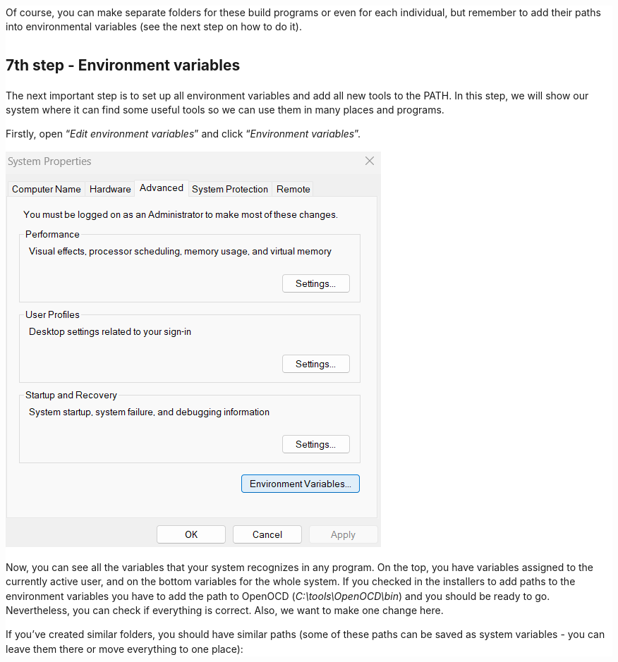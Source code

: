 Of course, you can make separate folders for these build programs or even for each individual, but remember to add their paths into environmental variables (see the next step on how to do it).

## 7th step - Environment variables

The next important step is to set up all environment variables and add all new tools to the PATH. In this step, we will show our system where it can find some useful tools so we can use them in many places and programs.

Firstly, open “_Edit environment variables_” and click “_Environment variables_”.

[![image](images/dev_1/Zrzut%20ekranu%202023-09-25%20142122.png)](images/dev_1/Zrzut%20ekranu%202023-09-25%20142122.png)

Now, you can see all the variables that your system recognizes in any program. On the top, you have variables assigned to the currently active user, and on the bottom variables for the whole system. If you checked in the installers to add paths to the environment variables you have to add the path to OpenOCD (_C:\tools\OpenOCD\bin_) and you should be ready to go. Nevertheless, you can check if everything is correct. Also, we want to make one change here.

If you’ve created similar folders, you should have similar paths (some of these paths can be saved as system variables - you can leave them there or move everything to one place):
